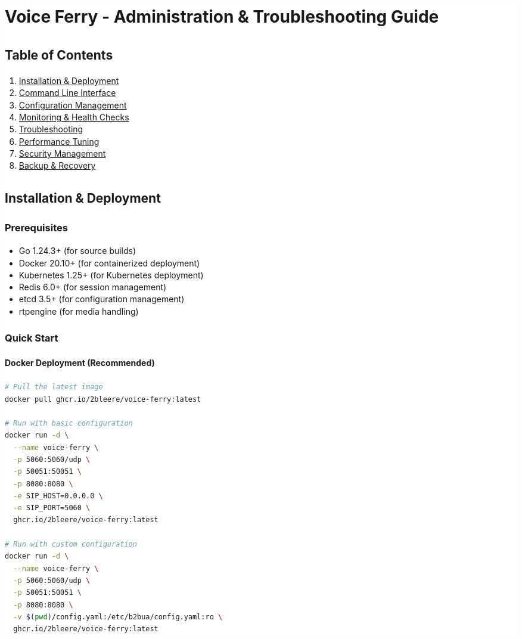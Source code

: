 # Voice Ferry - Administration & Troubleshooting Guide

## Table of Contents

1. [Installation & Deployment](#installation--deployment)
2. [Command Line Interface](#command-line-interface)
3. [Configuration Management](#configuration-management)
4. [Monitoring & Health Checks](#monitoring--health-checks)
5. [Troubleshooting](#troubleshooting)
6. [Performance Tuning](#performance-tuning)
7. [Security Management](#security-management)
8. [Backup & Recovery](#backup--recovery)

## Installation & Deployment

### Prerequisites

- Go 1.24.3+ (for source builds)
- Docker 20.10+ (for containerized deployment)
- Kubernetes 1.25+ (for Kubernetes deployment)
- Redis 6.0+ (for session management)
- etcd 3.5+ (for configuration management)
- rtpengine (for media handling)

### Quick Start

#### Docker Deployment (Recommended)

```bash
# Pull the latest image
docker pull ghcr.io/2bleere/voice-ferry:latest

# Run with basic configuration
docker run -d \
  --name voice-ferry \
  -p 5060:5060/udp \
  -p 50051:50051 \
  -p 8080:8080 \
  -e SIP_HOST=0.0.0.0 \
  -e SIP_PORT=5060 \
  ghcr.io/2bleere/voice-ferry:latest

# Run with custom configuration
docker run -d \
  --name voice-ferry \
  -p 5060:5060/udp \
  -p 50051:50051 \
  -p 8080:8080 \
  -v $(pwd)/config.yaml:/etc/b2bua/config.yaml:ro \
  ghcr.io/2bleere/voice-ferry:latest
```
